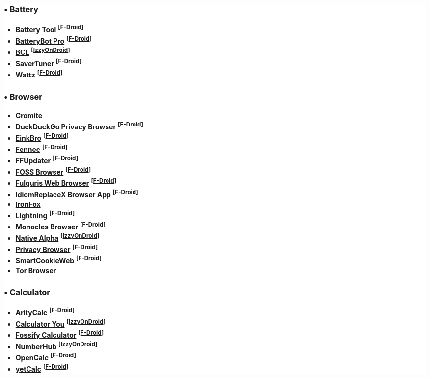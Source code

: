 ### • Battery

* [**Battery Tool**](https://github.com/Domi04151309/BatteryTool) <sup>**[[F-Droid](https://f-droid.org/app/io.github.domi04151309.batterytool)]**</sup>
* [**BatteryBot Pro**](https://github.com/darshan-/Battery-Indicator-Pro) <sup>**[[F-Droid](https://f-droid.org/app/com.darshancomputing.BatteryIndicatorPro)]**</sup>
* [**BCL**](https://github.com/MuntashirAkon/BatteryChargeLimiter) <sup>**[[IzzyOnDroid](https://apt.izzysoft.de/fdroid/index/apk/io.github.muntashirakon.bcl)]**</sup>
* [**SaverTuner**](https://codeberg.org/s1m/savertuner) <sup>**[[F-Droid](https://f-droid.org/app/s1m.savertuner)]**</sup>
* [**Wattz**](https://github.com/dubrowgn/wattz) <sup>**[[F-Droid](https://f-droid.org/app/dubrowgn.wattz)]**</sup>

### • Browser

* [**Cromite**](https://github.com/uazo/cromite)
* [**DuckDuckGo Privacy Browser**](https://github.com/duckduckgo/Android) <sup>**[[F-Droid](https://f-droid.org/app/com.duckduckgo.mobile.android)]**</sup>
* [**EinkBro**](https://github.com/plateaukao/browser) <sup>**[[F-Droid](https://f-droid.org/app/info.plateaukao.einkbro)]**</sup>
* [**Fennec**](https://hg.mozilla.org/releases/mozilla-esr68) <sup>**[[F-Droid](https://f-droid.org/app/org.mozilla.fennec_fdroid)]**</sup>
* [**FFUpdater**](https://github.com/Tobi823/ffupdater) <sup>**[[F-Droid](https://f-droid.org/app/de.marmaro.krt.ffupdater)]**</sup>
* [**FOSS Browser**](https://codeberg.org/Gaukler_Faun/FOSS_Browser) <sup>**[[F-Droid](https://f-droid.org/app/de.baumann.browser)]**</sup>
* [**Fulguris Web Browser**](https://github.com/Slion/Fulguris) <sup>**[[F-Droid](https://f-droid.org/app/net.slions.fulguris.full.fdroid)]**</sup>
* [**IdiomReplaceX Browser App**](https://github.com/idiomReplaceX/IdiomReplaceX-app) <sup>**[[F-Droid](https://f-droid.org/app/de.idiomreplacex.browser_app)]**</sup>
* [**IronFox**](https://gitlab.com/ironfox-oss/IronFox)
* [**Lightning**](https://github.com/anthonycr/Lightning-Browser) <sup>**[[F-Droid](https://f-droid.org/app/acr.browser.lightning)]**</sup>
* [**Monocles Browser**](https://codeberg.org/Arne/monocles_browser) <sup>**[[F-Droid](https://f-droid.org/app/de.monocles.browser)]**</sup>
* [**Native Alpha**](https://github.com/cylonid/NativeAlphaForAndroid) <sup>**[[IzzyOnDroid](https://apt.izzysoft.de/fdroid/index/apk/com.cylonid.nativealpha)]**</sup>
* [**Privacy Browser**](https://gitweb.stoutner.com/?p=PrivacyBrowserAndroid.git;a=summary) <sup>**[[F-Droid](https://f-droid.org/app/com.stoutner.privacybrowser.standard)]**</sup>
* [**SmartCookieWeb**](https://github.com/CookieJarApps/SmartCookieWeb) <sup>**[[F-Droid](https://f-droid.org/app/com.cookiegames.smartcookie)]**</sup>
* [**Tor Browser**](https://gitlab.torproject.org/tpo/applications/tor-browser)

### • Calculator

* [**ArityCalc**](https://github.com/woheller69/Arity) <sup>**[[F-Droid](https://f-droid.org/app/org.woheller69.arity)]**</sup>
* [**Calculator You**](https://github.com/forzzzzz/Calculator-You) <sup>**[[IzzyOnDroid](https://apt.izzysoft.de/fdroid/index/apk/com.marktka.calculatorYou)]**</sup>
* [**Fossify Calculator**](https://github.com/FossifyOrg/Calculator) <sup>**[[F-Droid](https://f-droid.org/app/org.fossify.math)]**</sup>
* [**NumberHub**](https://github.com/Myzel394/NumberHub) <sup>**[[IzzyOnDroid](https://apt.izzysoft.de/fdroid/index/apk/app.myzel394.numberhub)]**</sup>
* [**OpenCalc**](https://github.com/Darkempire78/OpenCalc) <sup>**[[F-Droid](https://f-droid.org/app/com.darkempire78.opencalculator)]**</sup>
* [**yetCalc**](https://github.com/Yet-Zio/yetCalc) <sup>**[[F-Droid](https://f-droid.org/app/yetzio.yetcalc)]**</sup>
